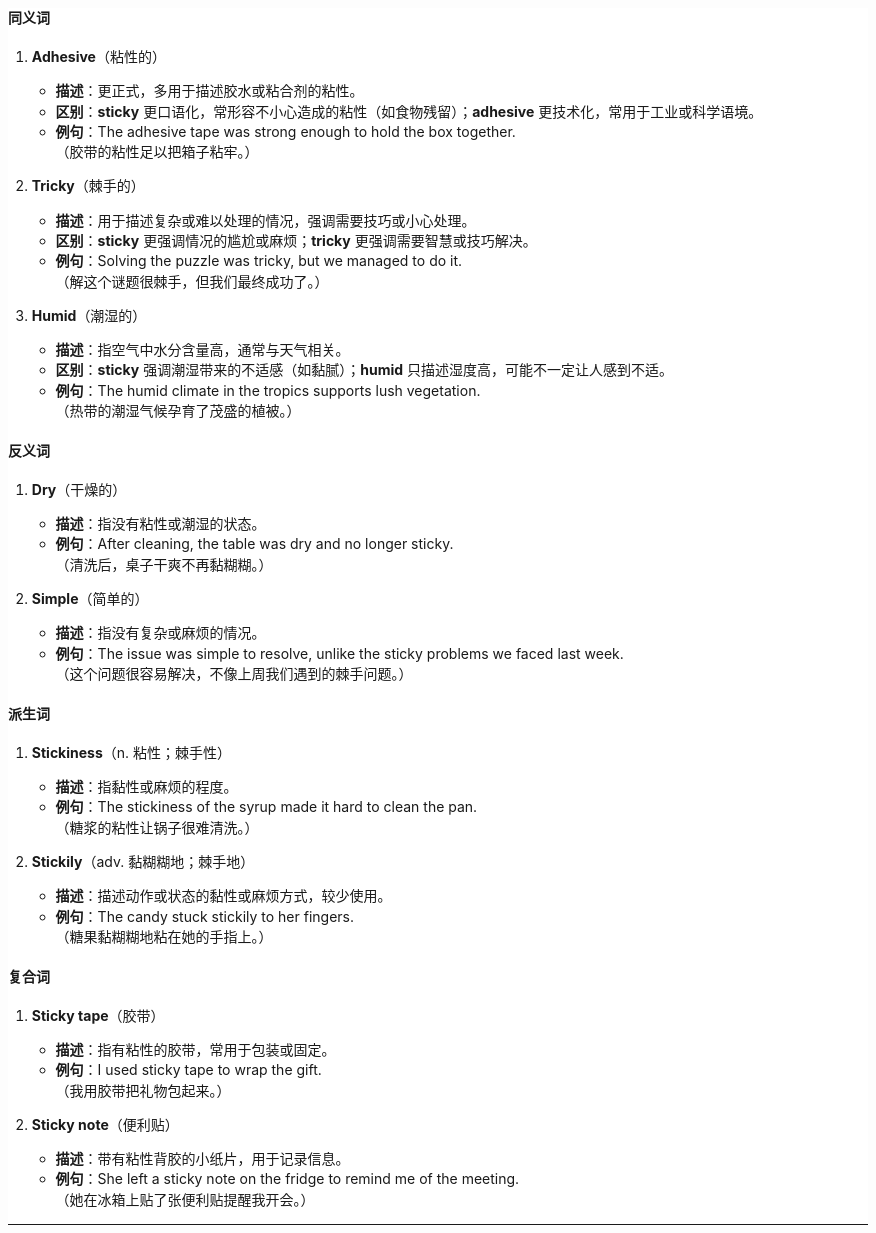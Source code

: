 #### 同义词
1. **Adhesive**（粘性的）  
   - **描述**：更正式，多用于描述胶水或粘合剂的粘性。  
   - **区别**：**sticky** 更口语化，常形容不小心造成的粘性（如食物残留）；**adhesive** 更技术化，常用于工业或科学语境。  
   - **例句**：The adhesive tape was strong enough to hold the box together.  
     （胶带的粘性足以把箱子粘牢。）

2. **Tricky**（棘手的）  
   - **描述**：用于描述复杂或难以处理的情况，强调需要技巧或小心处理。  
   - **区别**：**sticky** 更强调情况的尴尬或麻烦；**tricky** 更强调需要智慧或技巧解决。  
   - **例句**：Solving the puzzle was tricky, but we managed to do it.  
     （解这个谜题很棘手，但我们最终成功了。）

3. **Humid**（潮湿的）  
   - **描述**：指空气中水分含量高，通常与天气相关。  
   - **区别**：**sticky** 强调潮湿带来的不适感（如黏腻）；**humid** 只描述湿度高，可能不一定让人感到不适。  
   - **例句**：The humid climate in the tropics supports lush vegetation.  
     （热带的潮湿气候孕育了茂盛的植被。）

#### 反义词
1. **Dry**（干燥的）  
   - **描述**：指没有粘性或潮湿的状态。  
   - **例句**：After cleaning, the table was dry and no longer sticky.  
     （清洗后，桌子干爽不再黏糊糊。）

2. **Simple**（简单的）  
   - **描述**：指没有复杂或麻烦的情况。  
   - **例句**：The issue was simple to resolve, unlike the sticky problems we faced last week.  
     （这个问题很容易解决，不像上周我们遇到的棘手问题。）

#### 派生词
1. **Stickiness**（n. 粘性；棘手性）  
   - **描述**：指黏性或麻烦的程度。  
   - **例句**：The stickiness of the syrup made it hard to clean the pan.  
     （糖浆的粘性让锅子很难清洗。）

2. **Stickily**（adv. 黏糊糊地；棘手地）  
   - **描述**：描述动作或状态的黏性或麻烦方式，较少使用。  
   - **例句**：The candy stuck stickily to her fingers.  
     （糖果黏糊糊地粘在她的手指上。）

#### 复合词
1. **Sticky tape**（胶带）  
   - **描述**：指有粘性的胶带，常用于包装或固定。  
   - **例句**：I used sticky tape to wrap the gift.  
     （我用胶带把礼物包起来。）

2. **Sticky note**（便利贴）  
   - **描述**：带有粘性背胶的小纸片，用于记录信息。  
   - **例句**：She left a sticky note on the fridge to remind me of the meeting.  
     （她在冰箱上贴了张便利贴提醒我开会。）

---
